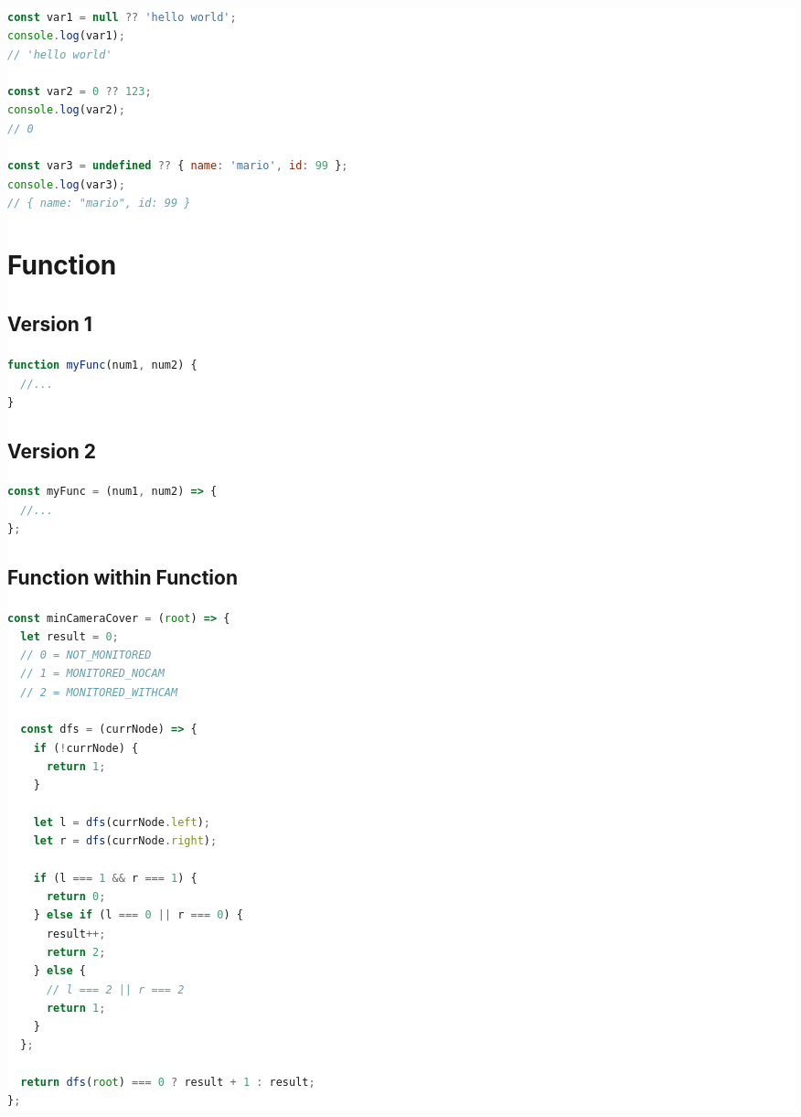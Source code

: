 ```js
const var1 = null ?? 'hello world';
console.log(var1);
// 'hello world'

const var2 = 0 ?? 123;
console.log(var2);
// 0

const var3 = undefined ?? { name: 'mario', id: 99 };
console.log(var3);
// { name: "mario", id: 99 }
```

# Function

## Version 1

```js
function myFunc(num1, num2) {
  //...
}
```

## Version 2

```js
const myFunc = (num1, num2) => {
  //...
};
```

## Function within Function

```js
const minCameraCover = (root) => {
  let result = 0;
  // 0 = NOT_MONITORED
  // 1 = MONITORED_NOCAM
  // 2 = MONITORED_WITHCAM

  const dfs = (currNode) => {
    if (!currNode) {
      return 1;
    }

    let l = dfs(currNode.left);
    let r = dfs(currNode.right);

    if (l === 1 && r === 1) {
      return 0;
    } else if (l === 0 || r === 0) {
      result++;
      return 2;
    } else {
      // l === 2 || r === 2
      return 1;
    }
  };

  return dfs(root) === 0 ? result + 1 : result;
};
```
